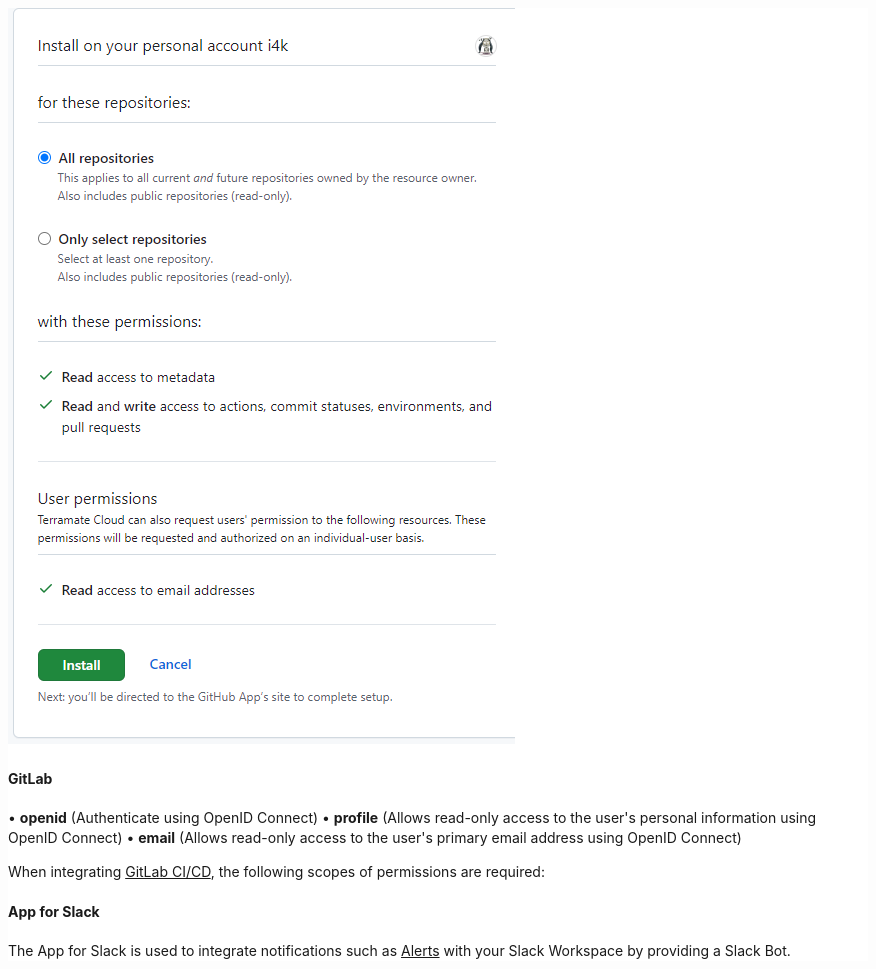 ![App for GitHub Required Scopes](./assets/github-app-scopes.png "App for GitHub Required Scopes")

#### GitLab

• **openid** (Authenticate using OpenID Connect)
• **profile** (Allows read-only access to the user's personal information using OpenID Connect)
• **email** (Allows read-only access to the user's primary email address using OpenID Connect)

When integrating [GitLab CI/CD](https://docs.gitlab.com/ee/ci/), the following scopes of permissions are required:

#### App for Slack

The App for Slack is used to integrate notifications such as [Alerts](../cloud/alerts/index.md) with your Slack Workspace
by providing a Slack Bot.
